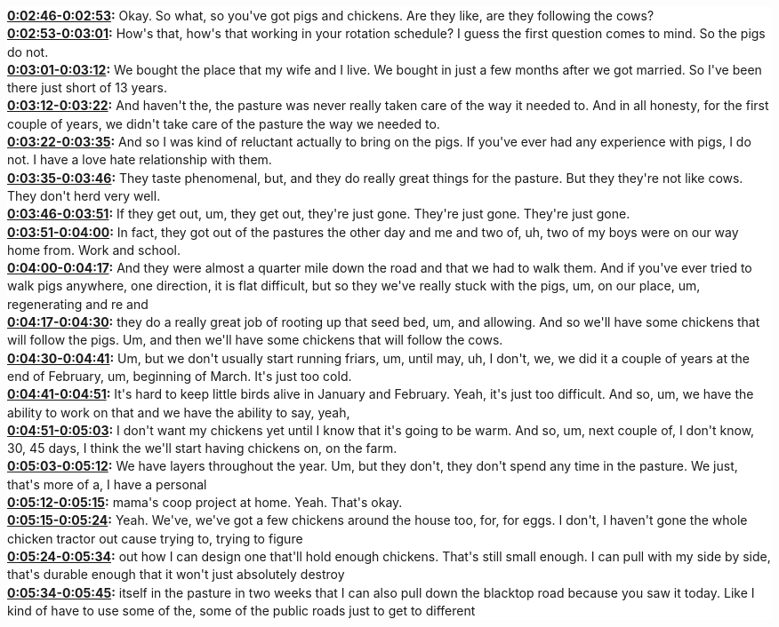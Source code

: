 **[0:02:46-0:02:53](https://anchor.fm/ranching-reboot/episodes/59-Sean-Faulkner-Being-Observant-of-Change-e1gt1ku#t=0:02:46):**  Okay.  So what, so you've got pigs and chickens.  Are they like, are they following the cows?  
**[0:02:53-0:03:01](https://anchor.fm/ranching-reboot/episodes/59-Sean-Faulkner-Being-Observant-of-Change-e1gt1ku#t=0:02:53):**  How's that, how's that working in your rotation schedule?  I guess the first question comes to mind.  So the pigs do not.  
**[0:03:01-0:03:12](https://anchor.fm/ranching-reboot/episodes/59-Sean-Faulkner-Being-Observant-of-Change-e1gt1ku#t=0:03:01):**  We bought the place that my wife and I live.  We bought in just a few months after we got married.  So I've been there just short of 13 years.  
**[0:03:12-0:03:22](https://anchor.fm/ranching-reboot/episodes/59-Sean-Faulkner-Being-Observant-of-Change-e1gt1ku#t=0:03:12):**  And haven't the, the pasture was never really taken care of the way it needed to.  And in all honesty, for the first couple of years, we didn't take care of the pasture  the way we needed to.  
**[0:03:22-0:03:35](https://anchor.fm/ranching-reboot/episodes/59-Sean-Faulkner-Being-Observant-of-Change-e1gt1ku#t=0:03:22):**  And so I was kind of reluctant actually to bring on the pigs.  If you've ever had any experience with pigs, I do not.  I have a love hate relationship with them.  
**[0:03:35-0:03:46](https://anchor.fm/ranching-reboot/episodes/59-Sean-Faulkner-Being-Observant-of-Change-e1gt1ku#t=0:03:35):**  They taste phenomenal, but, and they do really great things for the pasture.  But they they're not like cows.  They don't herd very well.  
**[0:03:46-0:03:51](https://anchor.fm/ranching-reboot/episodes/59-Sean-Faulkner-Being-Observant-of-Change-e1gt1ku#t=0:03:46):**  If they get out, um, they get out, they're just gone.  They're just gone.  They're just gone.  
**[0:03:51-0:04:00](https://anchor.fm/ranching-reboot/episodes/59-Sean-Faulkner-Being-Observant-of-Change-e1gt1ku#t=0:03:51):**  In fact, they got out of the pastures the other day and me and two of, uh, two of my  boys were on our way home from.  Work and school.  
**[0:04:00-0:04:17](https://anchor.fm/ranching-reboot/episodes/59-Sean-Faulkner-Being-Observant-of-Change-e1gt1ku#t=0:04:00):**  And they were almost a quarter mile down the road and that we had to walk them.  And if you've ever tried to walk pigs anywhere, one direction, it is flat difficult, but so  they we've really stuck with the pigs, um, on our place, um, regenerating and re and  
**[0:04:17-0:04:30](https://anchor.fm/ranching-reboot/episodes/59-Sean-Faulkner-Being-Observant-of-Change-e1gt1ku#t=0:04:17):**  they do a really great job of rooting up that seed bed, um, and allowing.  And so we'll have some chickens that will follow the pigs.  Um, and then we'll have some chickens that will follow the cows.  
**[0:04:30-0:04:41](https://anchor.fm/ranching-reboot/episodes/59-Sean-Faulkner-Being-Observant-of-Change-e1gt1ku#t=0:04:30):**  Um, but we don't usually start running friars, um, until may, uh, I don't, we, we did it  a couple of years at the end of February, um, beginning of March.  It's just too cold.  
**[0:04:41-0:04:51](https://anchor.fm/ranching-reboot/episodes/59-Sean-Faulkner-Being-Observant-of-Change-e1gt1ku#t=0:04:41):**  It's hard to keep little birds alive in January and February.  Yeah, it's just too difficult.  And so, um, we have the ability to work on that and we have the ability to say, yeah,  
**[0:04:51-0:05:03](https://anchor.fm/ranching-reboot/episodes/59-Sean-Faulkner-Being-Observant-of-Change-e1gt1ku#t=0:04:51):**  I don't want my chickens yet until I know that it's going to be warm.  And so, um, next couple of, I don't know, 30, 45 days, I think the we'll start having  chickens on, on the farm.  
**[0:05:03-0:05:12](https://anchor.fm/ranching-reboot/episodes/59-Sean-Faulkner-Being-Observant-of-Change-e1gt1ku#t=0:05:03):**  We have layers throughout the year.  Um, but they don't, they don't spend any time in the pasture.  We just, that's more of a, I have a personal  
**[0:05:12-0:05:15](https://anchor.fm/ranching-reboot/episodes/59-Sean-Faulkner-Being-Observant-of-Change-e1gt1ku#t=0:05:12):**  mama's coop project at home.  Yeah.  That's okay.  
**[0:05:15-0:05:24](https://anchor.fm/ranching-reboot/episodes/59-Sean-Faulkner-Being-Observant-of-Change-e1gt1ku#t=0:05:15):**  Yeah.  We've, we've got a few chickens around the house too, for, for eggs.  I don't, I haven't gone the whole chicken tractor out cause trying to, trying to figure  
**[0:05:24-0:05:34](https://anchor.fm/ranching-reboot/episodes/59-Sean-Faulkner-Being-Observant-of-Change-e1gt1ku#t=0:05:24):**  out how I can design one that'll hold enough chickens.  That's still small enough.  I can pull with my side by side, that's durable enough that it won't just absolutely destroy  
**[0:05:34-0:05:45](https://anchor.fm/ranching-reboot/episodes/59-Sean-Faulkner-Being-Observant-of-Change-e1gt1ku#t=0:05:34):**  itself in the pasture in two weeks that I can also pull down the blacktop road because  you saw it today.  Like I kind of have to use some of the, some of the public roads just to get to different  